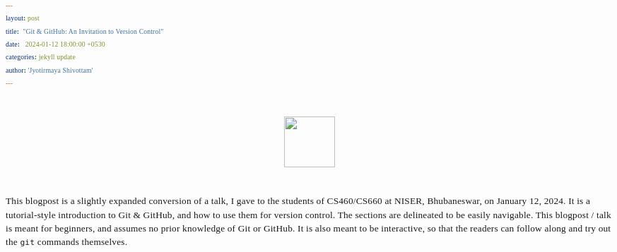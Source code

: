 ```yaml
---
layout: post
title:  "Git & GitHub: An Invitation to Version Control"
date:   2024-01-12 18:00:00 +0530
categories: jekyll update
author: 'Jyotirmaya Shivottam'
---
```


<style>
    html, body {
      /* background-color: #0d1117; */ /* dark mode */
      background-color: #fdfdfd; /* light mode */
    }

    * {
      /* color: #c9d1d9; */ /* dark mode color */
      font-family: 'JuliaMono';
      font-size: 95%;
      letter-spacing: 0.015em;
    }

    img.teaser {
      position: relative;
      margin: 2em auto;
    }

    span.marked {
      /* color: #92fc8f; */ /* dark mode color */
      color: #2ea043; /* light mode color */
      font-weight: 600;
    }

    .tip {
      color: #e2ac0f;
      font-weight: 900;
    }

    span.tip-text {
      /* color: #f2fc0f; */ /* dark mode color */
      color: #29cd00; /* light mode color */
      font-weight: 600;
      font-style: italic;
    }
</style>

<div style="text-align: center;">

<img class="teaser" src="{{site.baseurl}}/assets/img/git-and-github.assets.d/git.svg" width=72 height=72>

</div>

This blogpost is a slightly expanded conversion of a talk, I gave to the students of CS460/CS660 at NISER, Bhubaneswar, on January 12, 2024. It is a tutorial-style introduction to Git & GitHub, and how to use them for version control. The sections are delineated to be easily navigable. This blogpost / talk is meant for beginners, and assumes no prior knowledge of Git or GitHub. It is also meant to be interactive, so that the readers can follow along and try out the `git` commands themselves.

